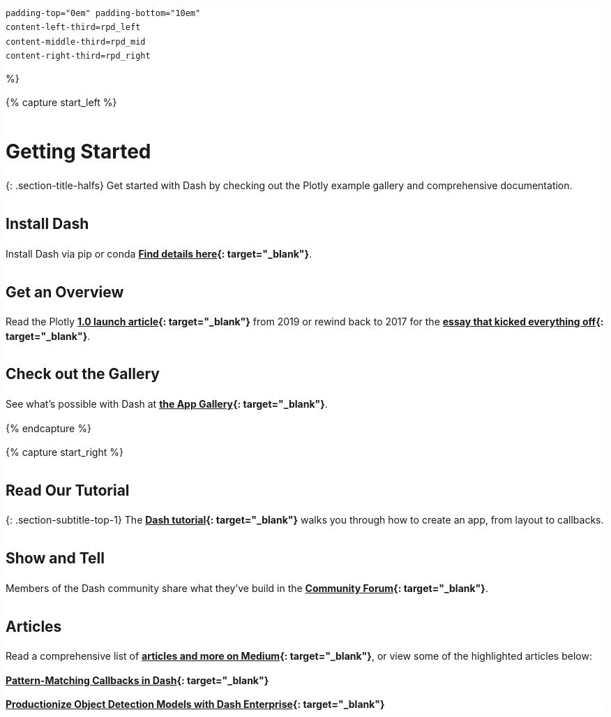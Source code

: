     padding-top="0em" padding-bottom="10em" 
    content-left-third=rpd_left
    content-middle-third=rpd_mid
    content-right-third=rpd_right
%}


{% capture start_left %}
# Getting Started
{: .section-title-halfs}
Get started with Dash by checking out the Plotly example gallery and comprehensive documentation.

## <i class="fas fa-laptop-code"></i> Install Dash
Install Dash via pip or conda **[Find details here](https://dash.plotly.com/installation){: target="_blank"}**.

## <i class="far fa-binoculars"></i> Get an Overview
Read the Plotly **[1.0 launch article](https://medium.com/plotly/welcoming-dash-1-0-0-f3af4b84bae){: target="_blank"}** from 2019 or rewind back to 2017 for the **[essay that kicked everything off](https://medium.com/plotly/introducing-dash-5ecf7191b503){: target="_blank"}**.

## <i class="fal fa-browser"></i> Check out the Gallery
See what’s possible with Dash at **[the App Gallery](https://dash-gallery.plotly.host/Portal/){: target="_blank"}**.

{% endcapture %}

{% capture start_right %}
## <i class="far fa-book-open"></i> Read Our Tutorial
{: .section-subtitle-top-1}
The **[Dash tutorial](https://dash.plotly.com/){: target="_blank"}** walks you through how to create an app, from layout to callbacks.

## <i class="fad fa-comments"></i> Show and Tell
Members of the Dash community share what they’ve build in the **[Community Forum](https://community.plotly.com/tag/show-and-tell){: target="_blank"}**.


## <i class="fab fa-medium"></i> Articles
Read a comprehensive list of **[ articles and more on Medium](https://medium.com/plotly){: target="_blank"}**, or view some of the highlighted articles below: 

<i class="fas fa-caret-right"></i> **[Pattern-Matching Callbacks in Dash](https://medium.com/plotly/pattern-matching-callbacks-in-dash-9014eee99858){: target="_blank"}**

<i class="fas fa-caret-right"></i> **[Productionize Object Detection Models with Dash Enterprise](https://medium.com/plotly/productionizing-object-detection-models-with-dash-enterprise-dba1c9402c2f){: target="_blank"}**
